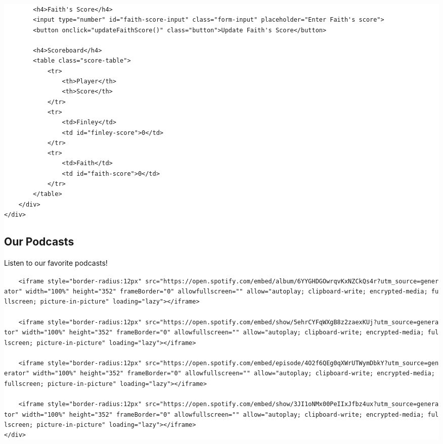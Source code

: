             <h4>Faith's Score</h4>
            <input type="number" id="faith-score-input" class="form-input" placeholder="Enter Faith's score">
            <button onclick="updateFaithScore()" class="button">Update Faith's Score</button>

            <h4>Scoreboard</h4>
            <table class="score-table">
                <tr>
                    <th>Player</th>
                    <th>Score</th>
                </tr>
                <tr>
                    <td>Finley</td>
                    <td id="finley-score">0</td>
                </tr>
                <tr>
                    <td>Faith</td>
                    <td id="faith-score">0</td>
                </tr>
            </table>
        </div>
    </div>
</section>


<section id="podcast-section" class="hidden">
    <h2>Our Podcasts</h2>
    <div class="spotify-podcasts">
        <p>Listen to our favorite podcasts!</p>

        <iframe style="border-radius:12px" src="https://open.spotify.com/embed/album/6YYGHDGOwrqvKxNZCkQs4r?utm_source=generator" width="100%" height="352" frameBorder="0" allowfullscreen="" allow="autoplay; clipboard-write; encrypted-media; fullscreen; picture-in-picture" loading="lazy"></iframe>

        <iframe style="border-radius:12px" src="https://open.spotify.com/embed/show/5ehrCYFqWXgB8z2zaexKUj?utm_source=generator" width="100%" height="352" frameBorder="0" allowfullscreen="" allow="autoplay; clipboard-write; encrypted-media; fullscreen; picture-in-picture" loading="lazy"></iframe>

        <iframe style="border-radius:12px" src="https://open.spotify.com/embed/episode/4O2f6QEg0qXWrUTWymDbkY?utm_source=generator" width="100%" height="352" frameBorder="0" allowfullscreen="" allow="autoplay; clipboard-write; encrypted-media; fullscreen; picture-in-picture" loading="lazy"></iframe>

        <iframe style="border-radius:12px" src="https://open.spotify.com/embed/show/3JI1oNMx00PeIIxJfbz4ux?utm_source=generator" width="100%" height="352" frameBorder="0" allowfullscreen="" allow="autoplay; clipboard-write; encrypted-media; fullscreen; picture-in-picture" loading="lazy"></iframe>
    </div>
</section>

<script>
    // Toggle between sections
    function toggleSection(sectionId) {
        const sections = document.querySelectorAll('section');
        sections.forEach(section => section.classList.add('hidden'));

        const activeSection = document.getElementById(sectionId);
        activeSection.classList.remove('hidden');
    }
